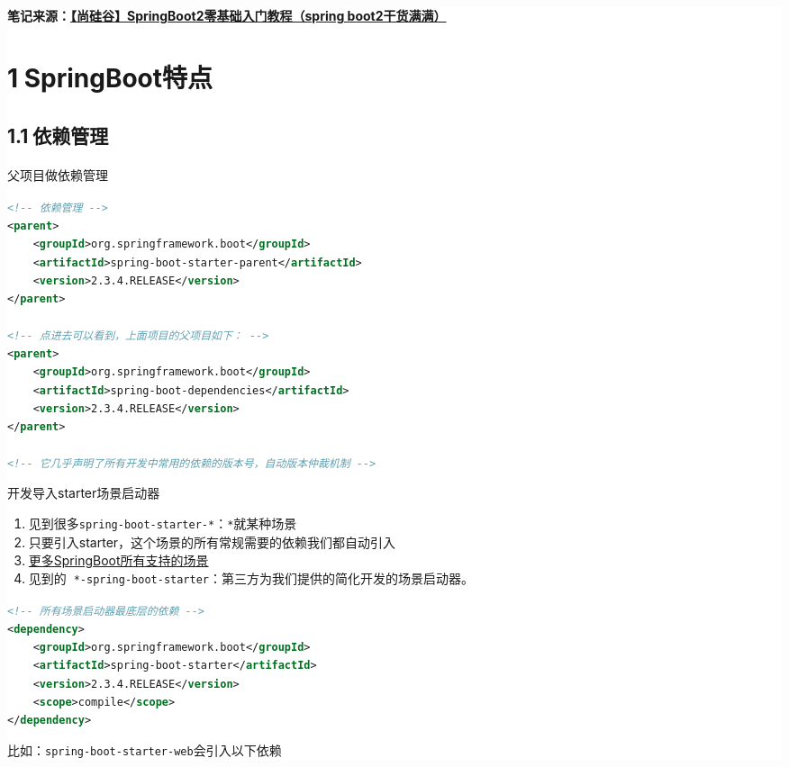 **笔记来源：**[**【尚硅谷】SpringBoot2零基础入门教程（spring boot2干货满满）**](https://www.bilibili.com/video/BV19K4y1L7MT/?spm_id_from=333.337.search-card.all.click&vd_source=e8046ccbdc793e09a75eb61fe8e84a30)

# 1 SpringBoot特点
## 1.1 依赖管理
父项目做依赖管理

```xml
<!-- 依赖管理 -->
<parent>
	<groupId>org.springframework.boot</groupId>
	<artifactId>spring-boot-starter-parent</artifactId>
	<version>2.3.4.RELEASE</version>
</parent>

<!-- 点进去可以看到，上面项目的父项目如下： -->
<parent>
	<groupId>org.springframework.boot</groupId>
	<artifactId>spring-boot-dependencies</artifactId>
	<version>2.3.4.RELEASE</version>
</parent>

<!-- 它几乎声明了所有开发中常用的依赖的版本号，自动版本仲裁机制 -->
```

开发导入starter场景启动器 

1. 见到很多`spring-boot-starter-*`：`*`就某种场景
2. 只要引入starter，这个场景的所有常规需要的依赖我们都自动引入
3. [更多SpringBoot所有支持的场景](https://docs.spring.io/spring-boot/docs/current/reference/html/using-spring-boot.html#using-boot-starter)
4. 见到的  `*-spring-boot-starter`：第三方为我们提供的简化开发的场景启动器。

```xml
<!-- 所有场景启动器最底层的依赖 -->
<dependency>
	<groupId>org.springframework.boot</groupId>
	<artifactId>spring-boot-starter</artifactId>
	<version>2.3.4.RELEASE</version>
	<scope>compile</scope>
</dependency>
```

比如：`spring-boot-starter-web`会引入以下依赖

